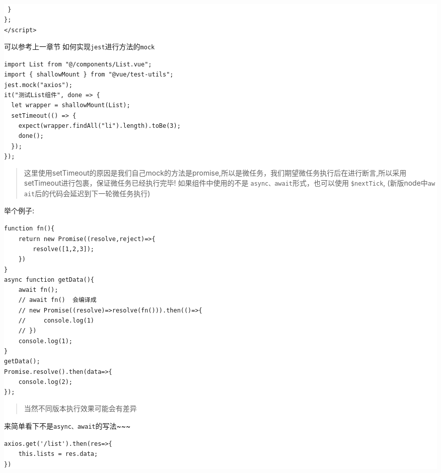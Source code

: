 ```
 }
};
</script>

```


可以参考上一章节 如何实现`jest`进行方法的`mock`

```
import List from "@/components/List.vue";
import { shallowMount } from "@vue/test-utils";
jest.mock("axios");
it("测试List组件", done => {
  let wrapper = shallowMount(List);
  setTimeout(() => {
    expect(wrapper.findAll("li").length).toBe(3);
    done();
  });
});

```



> 这里使用setTimeout的原因是我们自己mock的方法是promise,所以是微任务，我们期望微任务执行后在进行断言,所以采用setTimeout进行包裹，保证微任务已经执行完毕! 如果组件中使用的不是 `async、await`形式，也可以使用 `$nextTick`, (新版node中`await`后的代码会延迟到下一轮微任务执行)

举个例子:

```
function fn(){
    return new Promise((resolve,reject)=>{
        resolve([1,2,3]);
    })
}
async function getData(){
    await fn(); 
    // await fn()  会编译成
    // new Promise((resolve)=>resolve(fn())).then(()=>{
    //     console.log(1)
    // })
    console.log(1);
}
getData();
Promise.resolve().then(data=>{
    console.log(2);
});

```


> 当然不同版本执行效果可能会有差异

来简单看下不是`async、await`的写法~~~

```
axios.get('/list').then(res=>{
    this.lists = res.data;
})

```
